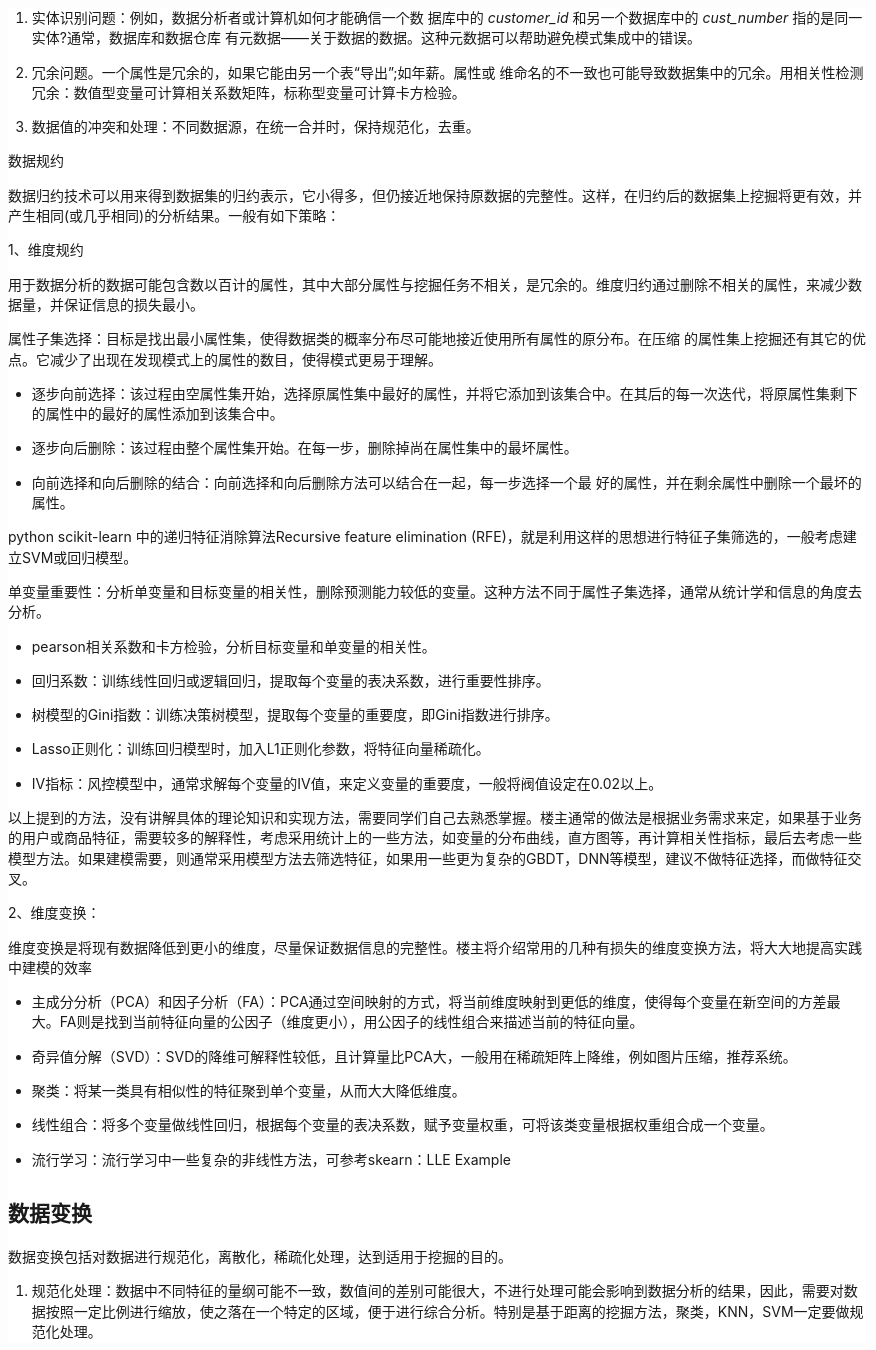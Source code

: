 1.  实体识别问题：例如，数据分析者或计算机如何才能确信一个数 据库中的 *customer_id* 和另一个数据库中的 *cust_number* 指的是同一实体?通常，数据库和数据仓库 有元数据——关于数据的数据。这种元数据可以帮助避免模式集成中的错误。

2.  冗余问题。一个属性是冗余的，如果它能由另一个表“导出”;如年薪。属性或 维命名的不一致也可能导致数据集中的冗余。用相关性检测冗余：数值型变量可计算相关系数矩阵，标称型变量可计算卡方检验。

3.  数据值的冲突和处理：不同数据源，在统一合并时，保持规范化，去重。

数据规约

数据归约技术可以用来得到数据集的归约表示，它小得多，但仍接近地保持原数据的完整性。这样，在归约后的数据集上挖掘将更有效，并产生相同(或几乎相同)的分析结果。一般有如下策略：

1、维度规约

用于数据分析的数据可能包含数以百计的属性，其中大部分属性与挖掘任务不相关，是冗余的。维度归约通过删除不相关的属性，来减少数据量，并保证信息的损失最小。

属性子集选择：目标是找出最小属性集，使得数据类的概率分布尽可能地接近使用所有属性的原分布。在压缩 的属性集上挖掘还有其它的优点。它减少了出现在发现模式上的属性的数目，使得模式更易于理解。

*   逐步向前选择：该过程由空属性集开始，选择原属性集中最好的属性，并将它添加到该集合中。在其后的每一次迭代，将原属性集剩下的属性中的最好的属性添加到该集合中。

*   逐步向后删除：该过程由整个属性集开始。在每一步，删除掉尚在属性集中的最坏属性。

*   向前选择和向后删除的结合：向前选择和向后删除方法可以结合在一起，每一步选择一个最 好的属性，并在剩余属性中删除一个最坏的属性。

python scikit-learn 中的递归特征消除算法Recursive feature elimination (RFE)，就是利用这样的思想进行特征子集筛选的，一般考虑建立SVM或回归模型。

单变量重要性：分析单变量和目标变量的相关性，删除预测能力较低的变量。这种方法不同于属性子集选择，通常从统计学和信息的角度去分析。

*   pearson相关系数和卡方检验，分析目标变量和单变量的相关性。

*   回归系数：训练线性回归或逻辑回归，提取每个变量的表决系数，进行重要性排序。

*   树模型的Gini指数：训练决策树模型，提取每个变量的重要度，即Gini指数进行排序。

*   Lasso正则化：训练回归模型时，加入L1正则化参数，将特征向量稀疏化。

*   IV指标：风控模型中，通常求解每个变量的IV值，来定义变量的重要度，一般将阀值设定在0.02以上。

以上提到的方法，没有讲解具体的理论知识和实现方法，需要同学们自己去熟悉掌握。楼主通常的做法是根据业务需求来定，如果基于业务的用户或商品特征，需要较多的解释性，考虑采用统计上的一些方法，如变量的分布曲线，直方图等，再计算相关性指标，最后去考虑一些模型方法。如果建模需要，则通常采用模型方法去筛选特征，如果用一些更为复杂的GBDT，DNN等模型，建议不做特征选择，而做特征交叉。

2、维度变换：

维度变换是将现有数据降低到更小的维度，尽量保证数据信息的完整性。楼主将介绍常用的几种有损失的维度变换方法，将大大地提高实践中建模的效率

*   主成分分析（PCA）和因子分析（FA）：PCA通过空间映射的方式，将当前维度映射到更低的维度，使得每个变量在新空间的方差最大。FA则是找到当前特征向量的公因子（维度更小），用公因子的线性组合来描述当前的特征向量。

*   奇异值分解（SVD）：SVD的降维可解释性较低，且计算量比PCA大，一般用在稀疏矩阵上降维，例如图片压缩，推荐系统。

*   聚类：将某一类具有相似性的特征聚到单个变量，从而大大降低维度。

*   线性组合：将多个变量做线性回归，根据每个变量的表决系数，赋予变量权重，可将该类变量根据权重组合成一个变量。

*   流行学习：流行学习中一些复杂的非线性方法，可参考skearn：LLE Example

## 数据变换

数据变换包括对数据进行规范化，离散化，稀疏化处理，达到适用于挖掘的目的。

1.  规范化处理：数据中不同特征的量纲可能不一致，数值间的差别可能很大，不进行处理可能会影响到数据分析的结果，因此，需要对数据按照一定比例进行缩放，使之落在一个特定的区域，便于进行综合分析。特别是基于距离的挖掘方法，聚类，KNN，SVM一定要做规范化处理。
